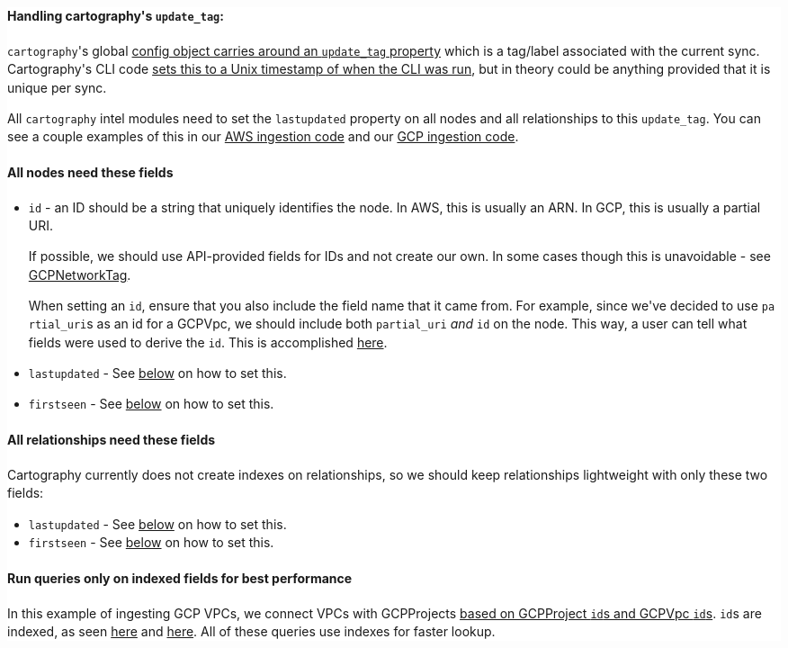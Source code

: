 #### Handling cartography's `update_tag`:

`cartography`'s global [config object carries around an `update_tag` property](https://github.com/lyft/cartography/blob/8d60311a10156cd8aa16de7e1fe3e109cc3eca0f/cartography/cli.py#L91-L98)
which is a tag/label associated with the current sync.  Cartography's CLI code [sets this to a Unix timestamp of when the CLI was run](https://github.com/lyft/cartography/blob/8d60311a10156cd8aa16de7e1fe3e109cc3eca0f/cartography/sync.py#L131-L134),
but in theory could be anything provided that it is unique per sync.

All `cartography` intel modules need to set the `lastupdated` property on all nodes and all relationships to this
`update_tag`.  You can see a couple examples of this in our
[AWS ingestion code](https://github.com/lyft/cartography/blob/8d60311a10156cd8aa16de7e1fe3e109cc3eca0f/cartography/intel/aws/__init__.py#L106) and our
    [GCP ingestion code](https://github.com/lyft/cartography/blob/8d60311a10156cd8aa16de7e1fe3e109cc3eca0f/cartography/intel/gcp/__init__.py#L134).


#### All nodes need these fields

- <a name="id">`id`</a> - an ID should be a string that uniquely identifies the node.  In AWS, this is usually an
    ARN.  In GCP, this is usually a partial URI.

    If possible, we should use API-provided fields for IDs and not create our own.
    In some cases though this is unavoidable -
    see [GCPNetworkTag](https://github.com/lyft/cartography/blob/8d60311a10156cd8aa16de7e1fe3e109cc3eca0f/docs/schema/gcp.md#gcpnetworktag).

    When setting an `id`, ensure that you also include the field name that it came from.  For example, since we've
    decided to use `partial_uri`s as an id for a GCPVpc,  we should include both `partial_uri` _and_ `id` on the node.
    This way, a user can tell what fields were used to derive the `id`.  This is accomplished [here](https://github.com/lyft/cartography/blob/8d60311a10156cd8aa16de7e1fe3e109cc3eca0f/cartography/intel/gcp/compute.py#L455-L457).

- `lastupdated` - See [below](#lastupdated-and-firstseen) on how to set this.
- `firstseen` - See [below](#lastupdated-and-firstseen) on how to set this.

#### All relationships need these fields

Cartography currently does not create indexes on relationships, so we should keep relationships lightweight with only these two fields:

- `lastupdated` - See [below](#lastupdated-and-firstseen) on how to set this.
- `firstseen` - See [below](#lastupdated-and-firstseen) on how to set this.




#### Run queries only on indexed fields for best performance

In this example of ingesting GCP VPCs, we connect VPCs with GCPProjects
[based on GCPProject `id`s and GCPVpc `id`s](https://github.com/lyft/cartography/blob/8d60311a10156cd8aa16de7e1fe3e109cc3eca0f/cartography/intel/gcp/compute.py#L451).
`id`s are indexed, as seen [here](https://github.com/lyft/cartography/blob/8d60311a10156cd8aa16de7e1fe3e109cc3eca0f/cartography/data/indexes.cypher#L45)
and [here](https://github.com/lyft/cartography/blob/8d60311a10156cd8aa16de7e1fe3e109cc3eca0f/cartography/data/indexes.cypher#L42).
All of these queries use indexes for faster lookup.
